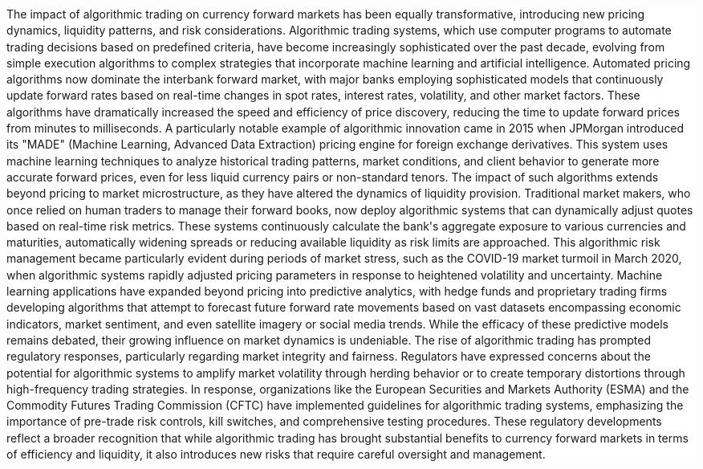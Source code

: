 The impact of algorithmic trading on currency forward markets has been equally transformative, introducing new pricing dynamics, liquidity patterns, and risk considerations. Algorithmic trading systems, which use computer programs to automate trading decisions based on predefined criteria, have become increasingly sophisticated over the past decade, evolving from simple execution algorithms to complex strategies that incorporate machine learning and artificial intelligence. Automated pricing algorithms now dominate the interbank forward market, with major banks employing sophisticated models that continuously update forward rates based on real-time changes in spot rates, interest rates, volatility, and other market factors. These algorithms have dramatically increased the speed and efficiency of price discovery, reducing the time to update forward prices from minutes to milliseconds. A particularly notable example of algorithmic innovation came in 2015 when JPMorgan introduced its "MADE" (Machine Learning, Advanced Data Extraction) pricing engine for foreign exchange derivatives. This system uses machine learning techniques to analyze historical trading patterns, market conditions, and client behavior to generate more accurate forward prices, even for less liquid currency pairs or non-standard tenors. The impact of such algorithms extends beyond pricing to market microstructure, as they have altered the dynamics of liquidity provision. Traditional market makers, who once relied on human traders to manage their forward books, now deploy algorithmic systems that can dynamically adjust quotes based on real-time risk metrics. These systems continuously calculate the bank's aggregate exposure to various currencies and maturities, automatically widening spreads or reducing available liquidity as risk limits are approached. This algorithmic risk management became particularly evident during periods of market stress, such as the COVID-19 market turmoil in March 2020, when algorithmic systems rapidly adjusted pricing parameters in response to heightened volatility and uncertainty. Machine learning applications have expanded beyond pricing into predictive analytics, with hedge funds and proprietary trading firms developing algorithms that attempt to forecast future forward rate movements based on vast datasets encompassing economic indicators, market sentiment, and even satellite imagery or social media trends. While the efficacy of these predictive models remains debated, their growing influence on market dynamics is undeniable. The rise of algorithmic trading has prompted regulatory responses, particularly regarding market integrity and fairness. Regulators have expressed concerns about the potential for algorithmic systems to amplify market volatility through herding behavior or to create temporary distortions through high-frequency trading strategies. In response, organizations like the European Securities and Markets Authority (ESMA) and the Commodity Futures Trading Commission (CFTC) have implemented guidelines for algorithmic trading systems, emphasizing the importance of pre-trade risk controls, kill switches, and comprehensive testing procedures. These regulatory developments reflect a broader recognition that while algorithmic trading has brought substantial benefits to currency forward markets in terms of efficiency and liquidity, it also introduces new risks that require careful oversight and management.
